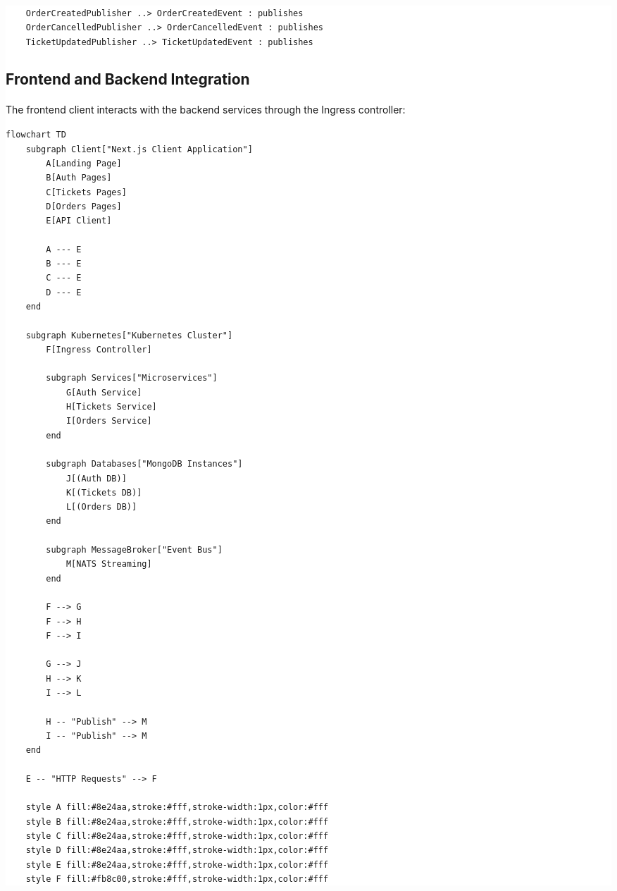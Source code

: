 ```mermaid
    OrderCreatedPublisher ..> OrderCreatedEvent : publishes
    OrderCancelledPublisher ..> OrderCancelledEvent : publishes
    TicketUpdatedPublisher ..> TicketUpdatedEvent : publishes
```

## Frontend and Backend Integration

The frontend client interacts with the backend services through the Ingress controller:

```mermaid
flowchart TD
    subgraph Client["Next.js Client Application"]
        A[Landing Page]
        B[Auth Pages]
        C[Tickets Pages]
        D[Orders Pages]
        E[API Client]
        
        A --- E
        B --- E
        C --- E
        D --- E
    end
    
    subgraph Kubernetes["Kubernetes Cluster"]
        F[Ingress Controller]
        
        subgraph Services["Microservices"]
            G[Auth Service]
            H[Tickets Service]
            I[Orders Service]
        end
        
        subgraph Databases["MongoDB Instances"]
            J[(Auth DB)]
            K[(Tickets DB)]
            L[(Orders DB)]
        end
        
        subgraph MessageBroker["Event Bus"]
            M[NATS Streaming]
        end
        
        F --> G
        F --> H
        F --> I
        
        G --> J
        H --> K
        I --> L
        
        H -- "Publish" --> M
        I -- "Publish" --> M
    end
    
    E -- "HTTP Requests" --> F
    
    style A fill:#8e24aa,stroke:#fff,stroke-width:1px,color:#fff
    style B fill:#8e24aa,stroke:#fff,stroke-width:1px,color:#fff
    style C fill:#8e24aa,stroke:#fff,stroke-width:1px,color:#fff
    style D fill:#8e24aa,stroke:#fff,stroke-width:1px,color:#fff
    style E fill:#8e24aa,stroke:#fff,stroke-width:1px,color:#fff
    style F fill:#fb8c00,stroke:#fff,stroke-width:1px,color:#fff
```